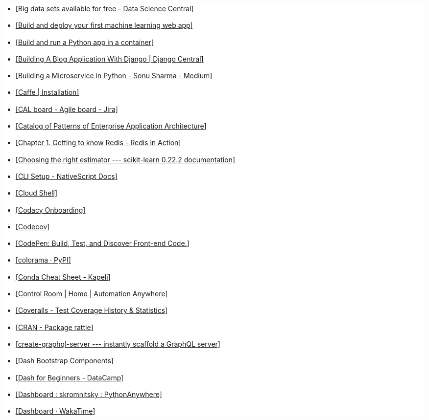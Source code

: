 - [[Big data sets available for free - Data Science Central]](https://www.datasciencecentral.com/profiles/blogs/big-data-sets-available-for-free)

- [[Build and deploy your first machine learning web app]](https://towardsdatascience.com/build-and-deploy-your-first-machine-learning-web-app-e020db344a99)

- [[Build and run a Python app in a container]](https://code.visualstudio.com/docs/containers/quickstart-python)

- [[Building A Blog Application With Django \| Django Central]](https://djangocentral.com/building-a-blog-application-with-django/)

- [[Building a Microservice in Python - Sonu Sharma - Medium]](https://medium.com/@sonusharma.mnnit/building-a-microservice-in-python-ff009da83dac)

- [[Caffe \| Installation]](http://caffe.berkeleyvision.org/installation.html)

- [[CAL board - Agile board - Jira]](https://kuprienko.atlassian.net/jira/software/projects/CAL/boards/3)

- [[Catalog of Patterns of Enterprise Application Architecture]](https://martinfowler.com/eaaCatalog/index.html)

- [[Chapter 1. Getting to know Redis - Redis in Action]](https://livebook.manning.com/book/redis-in-action/chapter-1/9)

- [[Choosing the right estimator --- scikit-learn 0.22.2 documentation]](https://scikit-learn.org/stable/tutorial/machine_learning_map/index.html)

- [[CLI Setup - NativeScript Docs]](https://docs.nativescript.org/angular/start/quick-setup)

- [[Cloud Shell]](https://ssh.cloud.google.com/cloudshell/editor?project&pli=1&shellonly=true)

- [[Codacy Onboarding]](https://app.codacy.com/welcome/organizations)

- [[Codecov]](https://codecov.io/gh)

- [[CodePen: Build, Test, and Discover Front-end Code.]](https://codepen.io/)

- [[colorama · PyPI]](https://pypi.org/project/colorama/)

- [[Conda Cheat Sheet - Kapeli]](https://kapeli.com/cheat_sheets/Conda.docset/Contents/Resources/Documents/index)

- [[Control Room \| Home \| Automation Anywhere]](https://community.cloud.automationanywhere.digital/#/home)

- [[Coveralls - Test Coverage History & Statistics]](https://coveralls.io/repos/new)

- [[CRAN - Package rattle]](https://cran.r-project.org/web/packages/rattle/index.html)

- [[create-graphql-server --- instantly scaffold a GraphQL server]](https://blog.hichroma.com/create-graphql-server-instantly-scaffold-a-graphql-server-1ebad1e71840)

- [[Dash Bootstrap Components]](https://dash-bootstrap-components.opensource.faculty.ai/)

- [[Dash for Beginners - DataCamp]](https://www.datacamp.com/community/tutorials/learn-build-dash-python)

- [[Dashboard : skromnitsky : PythonAnywhere]](https://www.pythonanywhere.com/user/skromnitsky/)

- [[Dashboard · WakaTime]](https://wakatime.com/dashboard)
